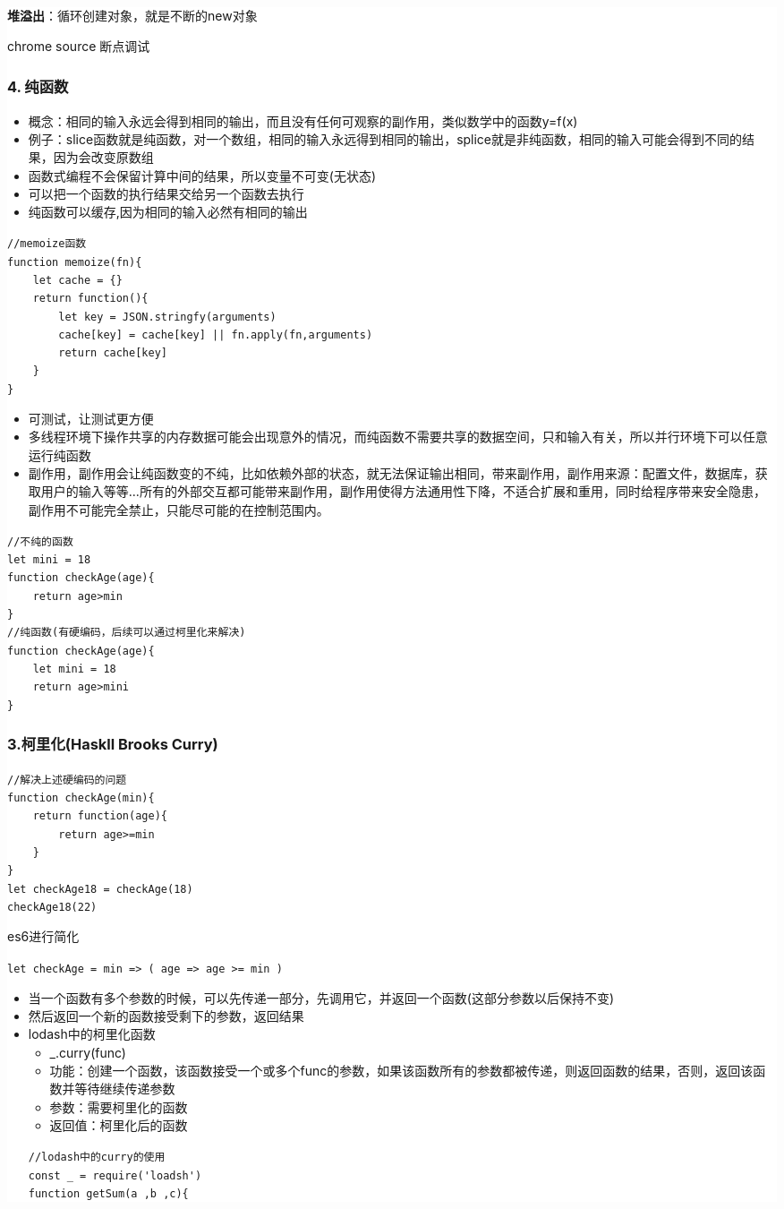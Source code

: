 **堆溢出**：循环创建对象，就是不断的new对象

chrome source 断点调试



### 4. 纯函数
- 概念：相同的输入永远会得到相同的输出，而且没有任何可观察的副作用，类似数学中的函数y=f(x)
- 例子：slice函数就是纯函数，对一个数组，相同的输入永远得到相同的输出，splice就是非纯函数，相同的输入可能会得到不同的结果，因为会改变原数组
- 函数式编程不会保留计算中间的结果，所以变量不可变(无状态)
- 可以把一个函数的执行结果交给另一个函数去执行
- 纯函数可以缓存,因为相同的输入必然有相同的输出
```
//memoize函数
function memoize(fn){
    let cache = {}
    return function(){
        let key = JSON.stringfy(arguments)
        cache[key] = cache[key] || fn.apply(fn,arguments)
        return cache[key]
    }
}
```
- 可测试，让测试更方便
- 多线程环境下操作共享的内存数据可能会出现意外的情况，而纯函数不需要共享的数据空间，只和输入有关，所以并行环境下可以任意运行纯函数
- 副作用，副作用会让纯函数变的不纯，比如依赖外部的状态，就无法保证输出相同，带来副作用，副作用来源：配置文件，数据库，获取用户的输入等等...所有的外部交互都可能带来副作用，副作用使得方法通用性下降，不适合扩展和重用，同时给程序带来安全隐患，副作用不可能完全禁止，只能尽可能的在控制范围内。
```
//不纯的函数
let mini = 18
function checkAge(age){
    return age>min
}
//纯函数(有硬编码，后续可以通过柯里化来解决)
function checkAge(age){
    let mini = 18
    return age>mini
}
```
### 3.柯里化(Haskll Brooks Curry)

```
//解决上述硬编码的问题
function checkAge(min){
    return function(age){
        return age>=min
    }
}
let checkAge18 = checkAge(18)
checkAge18(22)
```
es6进行简化
```
let checkAge = min => ( age => age >= min )
```
- 当一个函数有多个参数的时候，可以先传递一部分，先调用它，并返回一个函数(这部分参数以后保持不变)
- 然后返回一个新的函数接受剩下的参数，返回结果
- lodash中的柯里化函数
    - _.curry(func)
    - 功能：创建一个函数，该函数接受一个或多个func的参数，如果该函数所有的参数都被传递，则返回函数的结果，否则，返回该函数并等待继续传递参数
    - 参数：需要柯里化的函数
    - 返回值：柯里化后的函数
    ```
    //lodash中的curry的使用
    const _ = require('loadsh')
    function getSum(a ,b ,c){